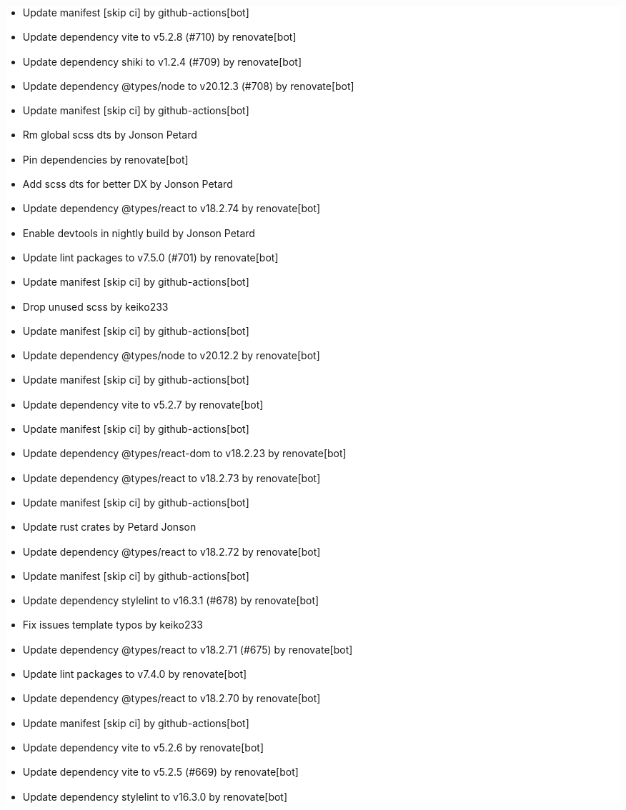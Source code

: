 - Update manifest [skip ci] by github-actions[bot]

- Update dependency vite to v5.2.8 (#710) by renovate[bot]

- Update dependency shiki to v1.2.4 (#709) by renovate[bot]

- Update dependency @types/node to v20.12.3 (#708) by renovate[bot]

- Update manifest [skip ci] by github-actions[bot]

- Rm global scss dts by Jonson Petard

- Pin dependencies by renovate[bot]

- Add scss dts for better DX by Jonson Petard

- Update dependency @types/react to v18.2.74 by renovate[bot]

- Enable devtools in nightly build by Jonson Petard

- Update lint packages to v7.5.0 (#701) by renovate[bot]

- Update manifest [skip ci] by github-actions[bot]

- Drop unused scss by keiko233

- Update manifest [skip ci] by github-actions[bot]

- Update dependency @types/node to v20.12.2 by renovate[bot]

- Update manifest [skip ci] by github-actions[bot]

- Update dependency vite to v5.2.7 by renovate[bot]

- Update manifest [skip ci] by github-actions[bot]

- Update dependency @types/react-dom to v18.2.23 by renovate[bot]

- Update dependency @types/react to v18.2.73 by renovate[bot]

- Update manifest [skip ci] by github-actions[bot]

- Update rust crates by Petard Jonson

- Update dependency @types/react to v18.2.72 by renovate[bot]

- Update manifest [skip ci] by github-actions[bot]

- Update dependency stylelint to v16.3.1 (#678) by renovate[bot]

- Fix issues template typos by keiko233

- Update dependency @types/react to v18.2.71 (#675) by renovate[bot]

- Update lint packages to v7.4.0 by renovate[bot]

- Update dependency @types/react to v18.2.70 by renovate[bot]

- Update manifest [skip ci] by github-actions[bot]

- Update dependency vite to v5.2.6 by renovate[bot]

- Update dependency vite to v5.2.5 (#669) by renovate[bot]

- Update dependency stylelint to v16.3.0 by renovate[bot]
